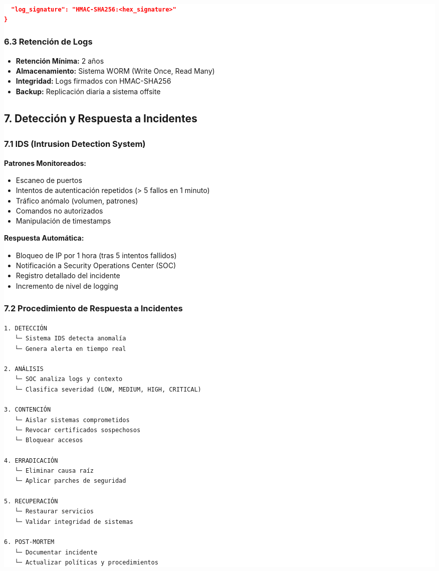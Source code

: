 ```json
  "log_signature": "HMAC-SHA256:<hex_signature>"
}
```

### 6.3 Retención de Logs

- **Retención Mínima:** 2 años
- **Almacenamiento:** Sistema WORM (Write Once, Read Many)
- **Integridad:** Logs firmados con HMAC-SHA256
- **Backup:** Replicación diaria a sistema offsite

## 7. Detección y Respuesta a Incidentes

### 7.1 IDS (Intrusion Detection System)

**Patrones Monitoreados:**
- Escaneo de puertos
- Intentos de autenticación repetidos (> 5 fallos en 1 minuto)
- Tráfico anómalo (volumen, patrones)
- Comandos no autorizados
- Manipulación de timestamps

**Respuesta Automática:**
- Bloqueo de IP por 1 hora (tras 5 intentos fallidos)
- Notificación a Security Operations Center (SOC)
- Registro detallado del incidente
- Incremento de nivel de logging

### 7.2 Procedimiento de Respuesta a Incidentes

```
1. DETECCIÓN
   └─ Sistema IDS detecta anomalía
   └─ Genera alerta en tiempo real

2. ANÁLISIS
   └─ SOC analiza logs y contexto
   └─ Clasifica severidad (LOW, MEDIUM, HIGH, CRITICAL)

3. CONTENCIÓN
   └─ Aislar sistemas comprometidos
   └─ Revocar certificados sospechosos
   └─ Bloquear accesos

4. ERRADICACIÓN
   └─ Eliminar causa raíz
   └─ Aplicar parches de seguridad

5. RECUPERACIÓN
   └─ Restaurar servicios
   └─ Validar integridad de sistemas

6. POST-MORTEM
   └─ Documentar incidente
   └─ Actualizar políticas y procedimientos
```
